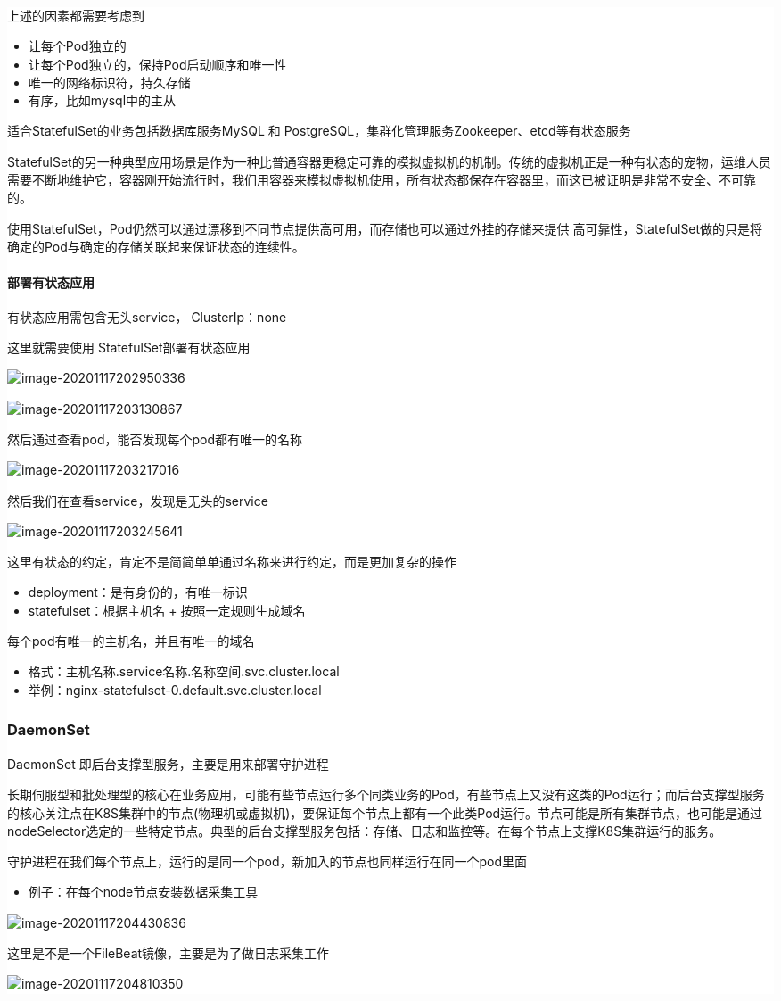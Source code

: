 上述的因素都需要考虑到

- 让每个Pod独立的
- 让每个Pod独立的，保持Pod启动顺序和唯一性
- 唯一的网络标识符，持久存储
- 有序，比如mysql中的主从

适合StatefulSet的业务包括数据库服务MySQL 和 PostgreSQL，集群化管理服务Zookeeper、etcd等有状态服务

StatefulSet的另一种典型应用场景是作为一种比普通容器更稳定可靠的模拟虚拟机的机制。传统的虚拟机正是一种有状态的宠物，运维人员需要不断地维护它，容器刚开始流行时，我们用容器来模拟虚拟机使用，所有状态都保存在容器里，而这已被证明是非常不安全、不可靠的。

使用StatefulSet，Pod仍然可以通过漂移到不同节点提供高可用，而存储也可以通过外挂的存储来提供 高可靠性，StatefulSet做的只是将确定的Pod与确定的存储关联起来保证状态的连续性。

#### 部署有状态应用

有状态应用需包含无头service， ClusterIp：none

这里就需要使用 StatefulSet部署有状态应用

![image-20201117202950336](https://gitee.com/moxi159753/LearningNotes/raw/master/K8S/11_Kubernetes%E6%8E%A7%E5%88%B6%E5%99%A8Controller%E8%AF%A6%E8%A7%A3/images/image-20201117202950336.png)

![image-20201117203130867](https://gitee.com/moxi159753/LearningNotes/raw/master/K8S/11_Kubernetes%E6%8E%A7%E5%88%B6%E5%99%A8Controller%E8%AF%A6%E8%A7%A3/images/image-20201117203130867.png)

然后通过查看pod，能否发现每个pod都有唯一的名称

![image-20201117203217016](https://gitee.com/moxi159753/LearningNotes/raw/master/K8S/11_Kubernetes%E6%8E%A7%E5%88%B6%E5%99%A8Controller%E8%AF%A6%E8%A7%A3/images/image-20201117203217016.png)

然后我们在查看service，发现是无头的service

![image-20201117203245641](https://gitee.com/moxi159753/LearningNotes/raw/master/K8S/11_Kubernetes%E6%8E%A7%E5%88%B6%E5%99%A8Controller%E8%AF%A6%E8%A7%A3/images/image-20201117203245641.png)

这里有状态的约定，肯定不是简简单单通过名称来进行约定，而是更加复杂的操作

- deployment：是有身份的，有唯一标识
- statefulset：根据主机名 + 按照一定规则生成域名

每个pod有唯一的主机名，并且有唯一的域名

- 格式：主机名称.service名称.名称空间.svc.cluster.local
- 举例：nginx-statefulset-0.default.svc.cluster.local

### DaemonSet

DaemonSet 即后台支撑型服务，主要是用来部署守护进程

长期伺服型和批处理型的核心在业务应用，可能有些节点运行多个同类业务的Pod，有些节点上又没有这类的Pod运行；而后台支撑型服务的核心关注点在K8S集群中的节点(物理机或虚拟机)，要保证每个节点上都有一个此类Pod运行。节点可能是所有集群节点，也可能是通过 nodeSelector选定的一些特定节点。典型的后台支撑型服务包括：存储、日志和监控等。在每个节点上支撑K8S集群运行的服务。

守护进程在我们每个节点上，运行的是同一个pod，新加入的节点也同样运行在同一个pod里面

- 例子：在每个node节点安装数据采集工具

![image-20201117204430836](https://gitee.com/moxi159753/LearningNotes/raw/master/K8S/11_Kubernetes%E6%8E%A7%E5%88%B6%E5%99%A8Controller%E8%AF%A6%E8%A7%A3/images/image-20201117204430836.png)

这里是不是一个FileBeat镜像，主要是为了做日志采集工作

![image-20201117204810350](https://gitee.com/moxi159753/LearningNotes/raw/master/K8S/11_Kubernetes%E6%8E%A7%E5%88%B6%E5%99%A8Controller%E8%AF%A6%E8%A7%A3/images/image-20201117204810350.png)
